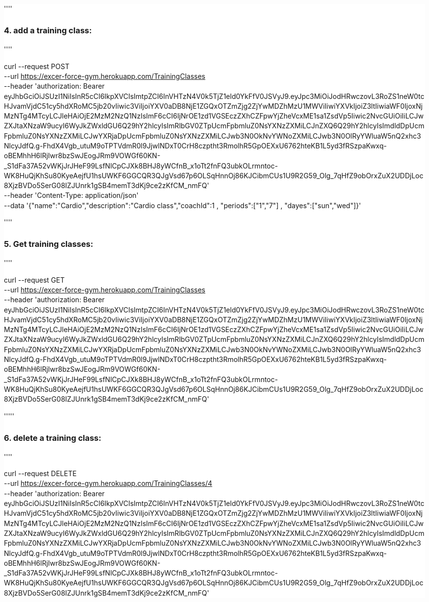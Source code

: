 ''''

### 4. add a training class:

''''

curl --request POST \
  --url https://excer-force-gym.herokuapp.com/TrainingClasses \
  --header 'authorization: Bearer eyJhbGciOiJSUzI1NiIsInR5cCI6IkpXVCIsImtpZCI6InVHTzN4V0k5TjZ1eld0YkFfV0JSVyJ9.eyJpc3MiOiJodHRwczovL3RoZS1neW0tcHJvamVjdC51cy5hdXRoMC5jb20vIiwic3ViIjoiYXV0aDB8NjE1ZGQxOTZmZjg2ZjYwMDZhMzU1MWViIiwiYXVkIjoiZ3ltIiwiaWF0IjoxNjMzNTg4MTcyLCJleHAiOjE2MzM2NzQ1NzIsImF6cCI6IjNrOE1zd1VGSEczZXhCZFpwYjZheVcxME1sa1ZsdVp5Iiwic2NvcGUiOiIiLCJwZXJtaXNzaW9ucyI6WyJkZWxldGU6Q29hY2hlcyIsImRlbGV0ZTpUcmFpbmluZ0NsYXNzZXMiLCJnZXQ6Q29hY2hlcyIsImdldDpUcmFpbmluZ0NsYXNzZXMiLCJwYXRjaDpUcmFpbmluZ0NsYXNzZXMiLCJwb3N0OkNvYWNoZXMiLCJwb3N0OlRyYWluaW5nQ2xhc3NlcyJdfQ.g-FhdX4Vgb_utuM9oTPTVdmR0l9JjwlNDxT0CrH8czptht3RmolhR5GpOEXxU6762hteKB1L5yd3fRSzpaKwxq-oBEMhhH6lRjIwr8bzSwJEogJRm9VOWGf60KN-_S1dFa37A52vWKjJrJHeF99LsfNlCpCJXk8BHJ8yWCfnB_x1oTt2fnFQ3ubkOLrmntoc-WK8HuQjKhSu80KyeAejfU1hsUWKF6GGCQR3QJgVsd67p6OLSqHnnOj86KJCibmCUs1U9R2G59_Olg_7qHfZ9obOrxZuX2UDDjLoc8XjzBVDo5SerG08IZJUnrk1gSB4memT3dKj9ce2zKfCM_nmFQ' \
  --header 'Content-Type: application/json' \
  --data '{"name":"Cardio","description":"Cardio class","coachId":1 , "periods":["1","7"] , "dayes":["sun","wed"]}'

''''
### 5. Get training classes:

''''

curl --request GET \
  --url https://excer-force-gym.herokuapp.com/TrainingClasses \
  --header 'authorization: Bearer eyJhbGciOiJSUzI1NiIsInR5cCI6IkpXVCIsImtpZCI6InVHTzN4V0k5TjZ1eld0YkFfV0JSVyJ9.eyJpc3MiOiJodHRwczovL3RoZS1neW0tcHJvamVjdC51cy5hdXRoMC5jb20vIiwic3ViIjoiYXV0aDB8NjE1ZGQxOTZmZjg2ZjYwMDZhMzU1MWViIiwiYXVkIjoiZ3ltIiwiaWF0IjoxNjMzNTg4MTcyLCJleHAiOjE2MzM2NzQ1NzIsImF6cCI6IjNrOE1zd1VGSEczZXhCZFpwYjZheVcxME1sa1ZsdVp5Iiwic2NvcGUiOiIiLCJwZXJtaXNzaW9ucyI6WyJkZWxldGU6Q29hY2hlcyIsImRlbGV0ZTpUcmFpbmluZ0NsYXNzZXMiLCJnZXQ6Q29hY2hlcyIsImdldDpUcmFpbmluZ0NsYXNzZXMiLCJwYXRjaDpUcmFpbmluZ0NsYXNzZXMiLCJwb3N0OkNvYWNoZXMiLCJwb3N0OlRyYWluaW5nQ2xhc3NlcyJdfQ.g-FhdX4Vgb_utuM9oTPTVdmR0l9JjwlNDxT0CrH8czptht3RmolhR5GpOEXxU6762hteKB1L5yd3fRSzpaKwxq-oBEMhhH6lRjIwr8bzSwJEogJRm9VOWGf60KN-_S1dFa37A52vWKjJrJHeF99LsfNlCpCJXk8BHJ8yWCfnB_x1oTt2fnFQ3ubkOLrmntoc-WK8HuQjKhSu80KyeAejfU1hsUWKF6GGCQR3QJgVsd67p6OLSqHnnOj86KJCibmCUs1U9R2G59_Olg_7qHfZ9obOrxZuX2UDDjLoc8XjzBVDo5SerG08IZJUnrk1gSB4memT3dKj9ce2zKfCM_nmFQ'

'''''

### 6. delete a training class:

''''

curl --request DELETE \
  --url https://excer-force-gym.herokuapp.com/TrainingClasses/4 \
  --header 'authorization: Bearer eyJhbGciOiJSUzI1NiIsInR5cCI6IkpXVCIsImtpZCI6InVHTzN4V0k5TjZ1eld0YkFfV0JSVyJ9.eyJpc3MiOiJodHRwczovL3RoZS1neW0tcHJvamVjdC51cy5hdXRoMC5jb20vIiwic3ViIjoiYXV0aDB8NjE1ZGQxOTZmZjg2ZjYwMDZhMzU1MWViIiwiYXVkIjoiZ3ltIiwiaWF0IjoxNjMzNTg4MTcyLCJleHAiOjE2MzM2NzQ1NzIsImF6cCI6IjNrOE1zd1VGSEczZXhCZFpwYjZheVcxME1sa1ZsdVp5Iiwic2NvcGUiOiIiLCJwZXJtaXNzaW9ucyI6WyJkZWxldGU6Q29hY2hlcyIsImRlbGV0ZTpUcmFpbmluZ0NsYXNzZXMiLCJnZXQ6Q29hY2hlcyIsImdldDpUcmFpbmluZ0NsYXNzZXMiLCJwYXRjaDpUcmFpbmluZ0NsYXNzZXMiLCJwb3N0OkNvYWNoZXMiLCJwb3N0OlRyYWluaW5nQ2xhc3NlcyJdfQ.g-FhdX4Vgb_utuM9oTPTVdmR0l9JjwlNDxT0CrH8czptht3RmolhR5GpOEXxU6762hteKB1L5yd3fRSzpaKwxq-oBEMhhH6lRjIwr8bzSwJEogJRm9VOWGf60KN-_S1dFa37A52vWKjJrJHeF99LsfNlCpCJXk8BHJ8yWCfnB_x1oTt2fnFQ3ubkOLrmntoc-WK8HuQjKhSu80KyeAejfU1hsUWKF6GGCQR3QJgVsd67p6OLSqHnnOj86KJCibmCUs1U9R2G59_Olg_7qHfZ9obOrxZuX2UDDjLoc8XjzBVDo5SerG08IZJUnrk1gSB4memT3dKj9ce2zKfCM_nmFQ'
